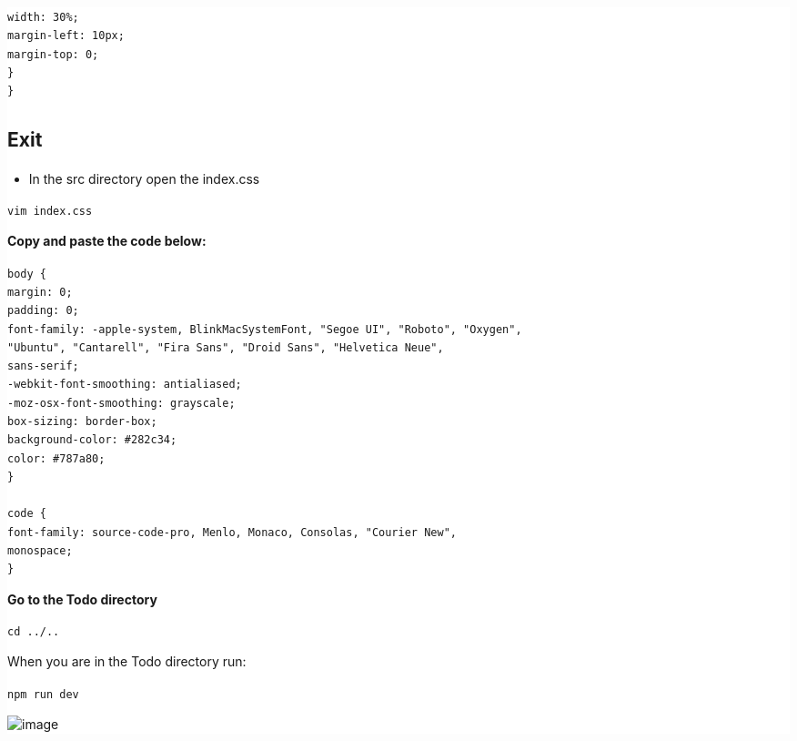 ```
width: 30%;
margin-left: 10px;
margin-top: 0;
}
}
```
 
 
 
## Exit
 

* In the src directory open the index.css

 
```
vim index.css
```
 
 
**Copy and paste the code below:**
 
 
```
body {
margin: 0;
padding: 0;
font-family: -apple-system, BlinkMacSystemFont, "Segoe UI", "Roboto", "Oxygen",
"Ubuntu", "Cantarell", "Fira Sans", "Droid Sans", "Helvetica Neue",
sans-serif;
-webkit-font-smoothing: antialiased;
-moz-osx-font-smoothing: grayscale;
box-sizing: border-box;
background-color: #282c34;
color: #787a80;
}

code {
font-family: source-code-pro, Menlo, Monaco, Consolas, "Courier New",
monospace;
}
```

 
**Go to the Todo directory**

 
```
cd ../..
```
 

When you are in the Todo directory run:


```
npm run dev
```

![image](https://user-images.githubusercontent.com/116161693/209097426-64c8758f-be46-4433-b6d7-98ec727f8662.png)
 